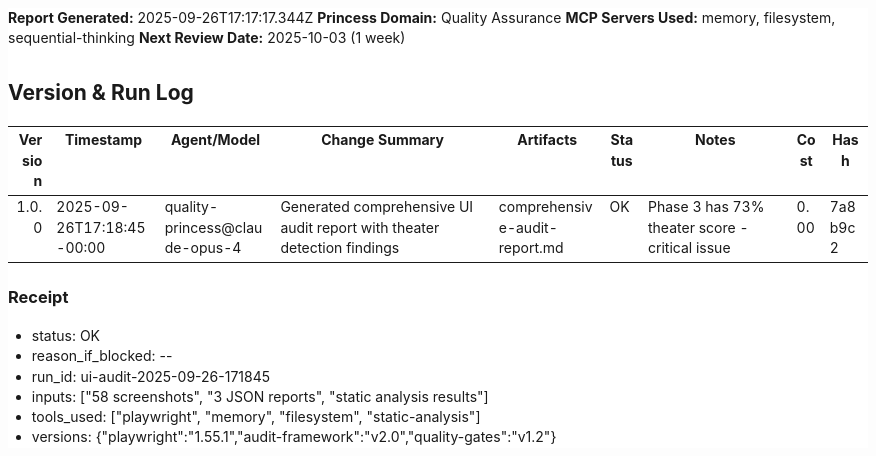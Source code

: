 **Report Generated:** 2025-09-26T17:17:17.344Z
**Princess Domain:** Quality Assurance
**MCP Servers Used:** memory, filesystem, sequential-thinking
**Next Review Date:** 2025-10-03 (1 week)


## Version & Run Log
| Version | Timestamp | Agent/Model | Change Summary | Artifacts | Status | Notes | Cost | Hash |
|--------:|-----------|-------------|----------------|-----------|--------|-------|------|------|
| 1.0.0   | 2025-09-26T17:18:45-00:00 | quality-princess@claude-opus-4 | Generated comprehensive UI audit report with theater detection findings | comprehensive-audit-report.md | OK | Phase 3 has 73% theater score - critical issue | 0.00 | 7a8b9c2 |

### Receipt
- status: OK
- reason_if_blocked: --
- run_id: ui-audit-2025-09-26-171845
- inputs: ["58 screenshots", "3 JSON reports", "static analysis results"]
- tools_used: ["playwright", "memory", "filesystem", "static-analysis"]
- versions: {"playwright":"1.55.1","audit-framework":"v2.0","quality-gates":"v1.2"}
